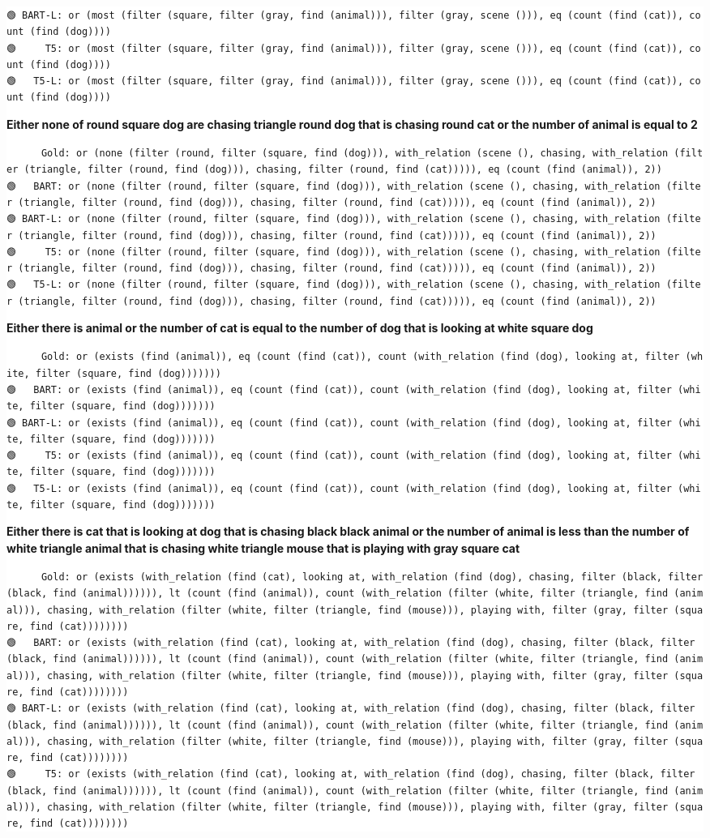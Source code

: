  ```
🟢 BART-L: or (most (filter (square, filter (gray, find (animal))), filter (gray, scene ())), eq (count (find (cat)), count (find (dog))))
🟢     T5: or (most (filter (square, filter (gray, find (animal))), filter (gray, scene ())), eq (count (find (cat)), count (find (dog))))
🟢   T5-L: or (most (filter (square, filter (gray, find (animal))), filter (gray, scene ())), eq (count (find (cat)), count (find (dog))))

```
**Either none of round square dog are chasing triangle round dog that is chasing round cat or the number of animal is equal to 2**
 ```
       Gold: or (none (filter (round, filter (square, find (dog))), with_relation (scene (), chasing, with_relation (filter (triangle, filter (round, find (dog))), chasing, filter (round, find (cat))))), eq (count (find (animal)), 2))
🟢   BART: or (none (filter (round, filter (square, find (dog))), with_relation (scene (), chasing, with_relation (filter (triangle, filter (round, find (dog))), chasing, filter (round, find (cat))))), eq (count (find (animal)), 2))
🟢 BART-L: or (none (filter (round, filter (square, find (dog))), with_relation (scene (), chasing, with_relation (filter (triangle, filter (round, find (dog))), chasing, filter (round, find (cat))))), eq (count (find (animal)), 2))
🟢     T5: or (none (filter (round, filter (square, find (dog))), with_relation (scene (), chasing, with_relation (filter (triangle, filter (round, find (dog))), chasing, filter (round, find (cat))))), eq (count (find (animal)), 2))
🟢   T5-L: or (none (filter (round, filter (square, find (dog))), with_relation (scene (), chasing, with_relation (filter (triangle, filter (round, find (dog))), chasing, filter (round, find (cat))))), eq (count (find (animal)), 2))

```
**Either there is animal or the number of cat is equal to the number of dog that is looking at white square dog**
 ```
       Gold: or (exists (find (animal)), eq (count (find (cat)), count (with_relation (find (dog), looking at, filter (white, filter (square, find (dog)))))))
🟢   BART: or (exists (find (animal)), eq (count (find (cat)), count (with_relation (find (dog), looking at, filter (white, filter (square, find (dog)))))))
🟢 BART-L: or (exists (find (animal)), eq (count (find (cat)), count (with_relation (find (dog), looking at, filter (white, filter (square, find (dog)))))))
🟢     T5: or (exists (find (animal)), eq (count (find (cat)), count (with_relation (find (dog), looking at, filter (white, filter (square, find (dog)))))))
🟢   T5-L: or (exists (find (animal)), eq (count (find (cat)), count (with_relation (find (dog), looking at, filter (white, filter (square, find (dog)))))))

```
**Either there is cat that is looking at dog that is chasing black black animal or the number of animal is less than the number of white triangle animal that is chasing white triangle mouse that is playing with gray square cat**
 ```
       Gold: or (exists (with_relation (find (cat), looking at, with_relation (find (dog), chasing, filter (black, filter (black, find (animal)))))), lt (count (find (animal)), count (with_relation (filter (white, filter (triangle, find (animal))), chasing, with_relation (filter (white, filter (triangle, find (mouse))), playing with, filter (gray, filter (square, find (cat))))))))
🟢   BART: or (exists (with_relation (find (cat), looking at, with_relation (find (dog), chasing, filter (black, filter (black, find (animal)))))), lt (count (find (animal)), count (with_relation (filter (white, filter (triangle, find (animal))), chasing, with_relation (filter (white, filter (triangle, find (mouse))), playing with, filter (gray, filter (square, find (cat))))))))
🟢 BART-L: or (exists (with_relation (find (cat), looking at, with_relation (find (dog), chasing, filter (black, filter (black, find (animal)))))), lt (count (find (animal)), count (with_relation (filter (white, filter (triangle, find (animal))), chasing, with_relation (filter (white, filter (triangle, find (mouse))), playing with, filter (gray, filter (square, find (cat))))))))
🟢     T5: or (exists (with_relation (find (cat), looking at, with_relation (find (dog), chasing, filter (black, filter (black, find (animal)))))), lt (count (find (animal)), count (with_relation (filter (white, filter (triangle, find (animal))), chasing, with_relation (filter (white, filter (triangle, find (mouse))), playing with, filter (gray, filter (square, find (cat))))))))
 ```